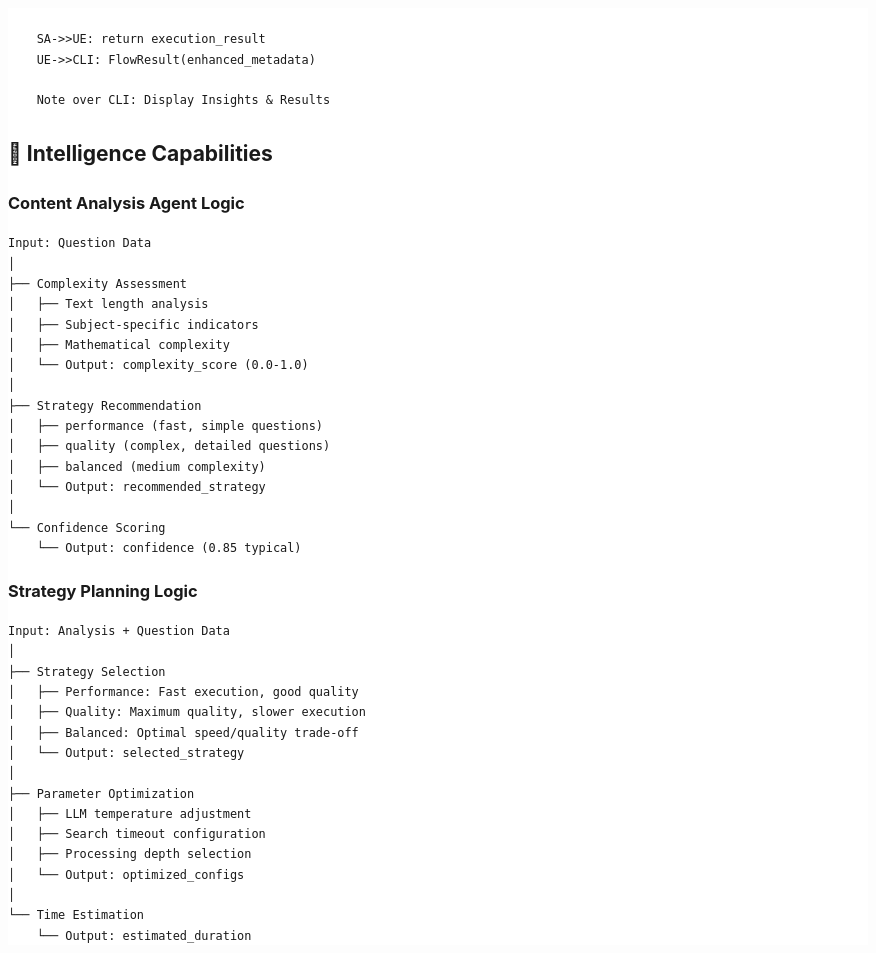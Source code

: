 ```mermaid
    
    SA->>UE: return execution_result
    UE->>CLI: FlowResult(enhanced_metadata)
    
    Note over CLI: Display Insights & Results
```

## 🎯 Intelligence Capabilities

### Content Analysis Agent Logic

```
Input: Question Data
│
├── Complexity Assessment
│   ├── Text length analysis
│   ├── Subject-specific indicators  
│   ├── Mathematical complexity
│   └── Output: complexity_score (0.0-1.0)
│
├── Strategy Recommendation
│   ├── performance (fast, simple questions)
│   ├── quality (complex, detailed questions)
│   ├── balanced (medium complexity)
│   └── Output: recommended_strategy
│
└── Confidence Scoring
    └── Output: confidence (0.85 typical)
```

### Strategy Planning Logic

```
Input: Analysis + Question Data
│
├── Strategy Selection
│   ├── Performance: Fast execution, good quality
│   ├── Quality: Maximum quality, slower execution  
│   ├── Balanced: Optimal speed/quality trade-off
│   └── Output: selected_strategy
│
├── Parameter Optimization
│   ├── LLM temperature adjustment
│   ├── Search timeout configuration
│   ├── Processing depth selection
│   └── Output: optimized_configs
│
└── Time Estimation
    └── Output: estimated_duration
```

